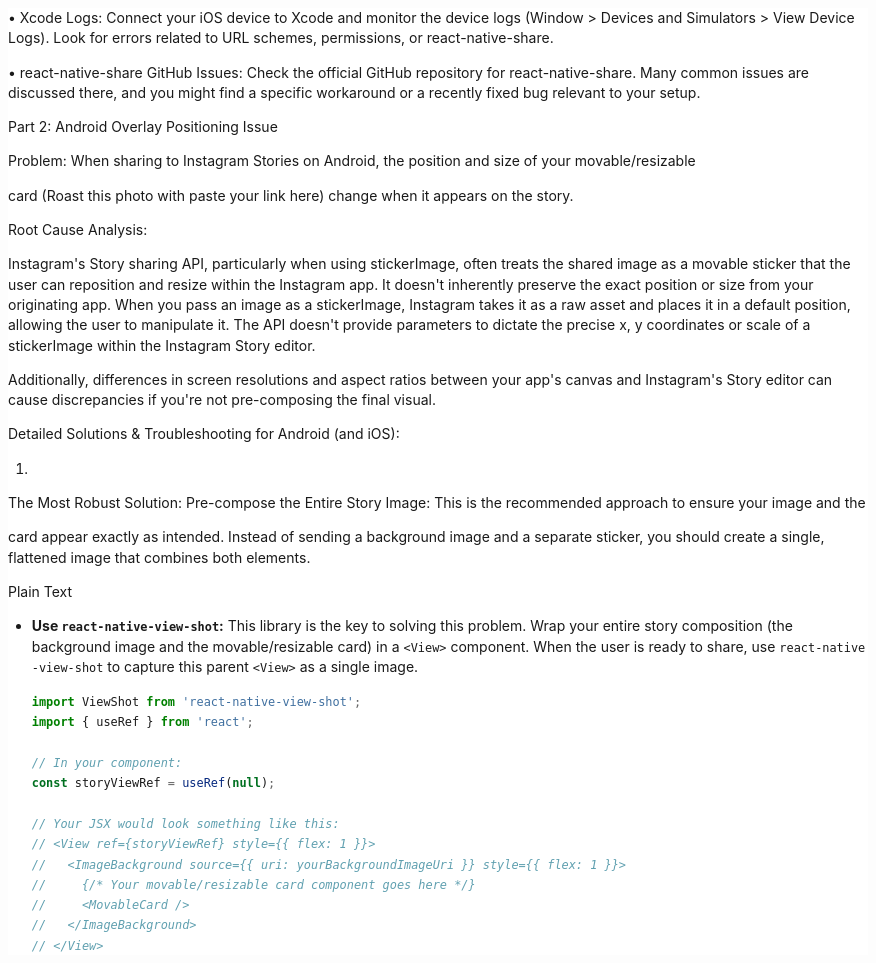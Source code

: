 •
Xcode Logs: Connect your iOS device to Xcode and monitor the device logs (Window > Devices and Simulators > View Device Logs). Look for errors related to URL schemes, permissions, or react-native-share.

•
react-native-share GitHub Issues: Check the official GitHub repository for react-native-share. Many common issues are discussed there, and you might find a specific workaround or a recently fixed bug relevant to your setup.



Part 2: Android Overlay Positioning Issue

Problem: When sharing to Instagram Stories on Android, the position and size of your movable/resizable

card (Roast this photo with paste your link here) change when it appears on the story.

Root Cause Analysis:

Instagram's Story sharing API, particularly when using stickerImage, often treats the shared image as a movable sticker that the user can reposition and resize within the Instagram app. It doesn't inherently preserve the exact position or size from your originating app. When you pass an image as a stickerImage, Instagram takes it as a raw asset and places it in a default position, allowing the user to manipulate it. The API doesn't provide parameters to dictate the precise x, y coordinates or scale of a stickerImage within the Instagram Story editor.

Additionally, differences in screen resolutions and aspect ratios between your app's canvas and Instagram's Story editor can cause discrepancies if you're not pre-composing the final visual.

Detailed Solutions & Troubleshooting for Android (and iOS):

1.
The Most Robust Solution: Pre-compose the Entire Story Image:
This is the recommended approach to ensure your image and the

card appear exactly as intended. Instead of sending a background image and a separate sticker, you should create a single, flattened image that combines both elements.

Plain Text


*   **Use `react-native-view-shot`:** This library is the key to solving this problem. Wrap your entire story composition (the background image and the movable/resizable card) in a `<View>` component. When the user is ready to share, use `react-native-view-shot` to capture this parent `<View>` as a single image.

    ```javascript
    import ViewShot from 'react-native-view-shot';
    import { useRef } from 'react';

    // In your component:
    const storyViewRef = useRef(null);

    // Your JSX would look something like this:
    // <View ref={storyViewRef} style={{ flex: 1 }}>
    //   <ImageBackground source={{ uri: yourBackgroundImageUri }} style={{ flex: 1 }}>
    //     {/* Your movable/resizable card component goes here */}
    //     <MovableCard />
    //   </ImageBackground>
    // </View>
